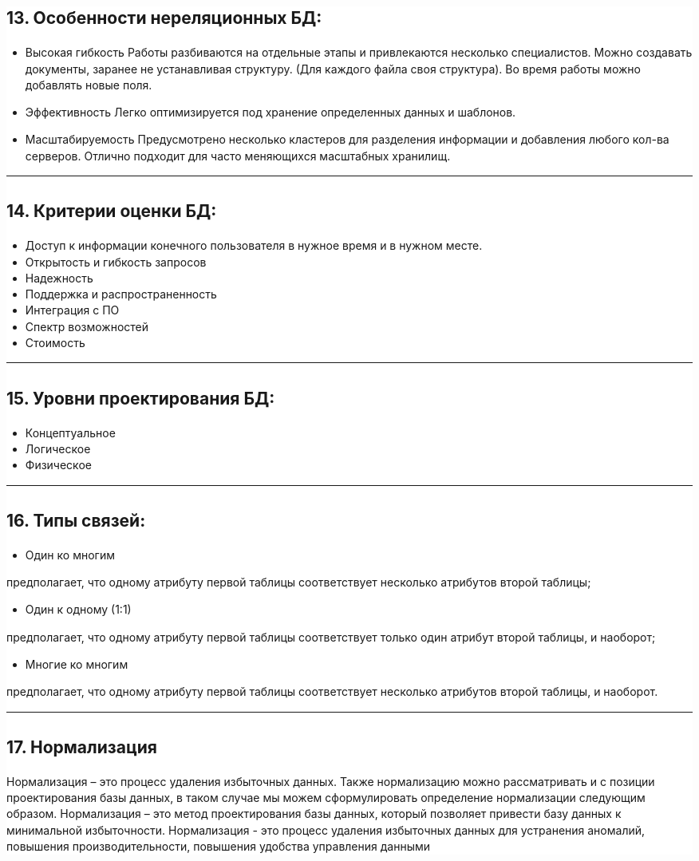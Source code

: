 ## 13. Особенности нереляционных  БД: ##
+ Высокая гибкость 
Работы разбиваются на отдельные этапы и привлекаются несколько специалистов. 
Можно создавать документы, заранее не устанавливая структуру. (Для каждого файла своя структура). 
Во время работы можно добавлять новые поля. 

+ Эффективность 
Легко оптимизируется под хранение определенных данных и шаблонов.

+ Масштабируемость
Предусмотрено несколько кластеров для разделения информации и добавления любого кол-ва серверов. 
Отлично подходит для часто меняющихся масштабных хранилищ.

---
## 14. Критерии оценки БД: ##
+ Доступ к информации  конечного пользователя в нужное время и в нужном месте. 
+ Открытость и гибкость запросов 
+ Надежность 
+ Поддержка и распространенность 
+ Интеграция с ПО
+ Спектр возможностей 
+ Стоимость

---
## 15. Уровни проектирования БД: ##
+ Концептуальное
+ Логическое 
+ Физическое

---
## 16. Типы связей: ##
+ Один ко многим 

предполагает, что одному атрибуту первой таблицы соответствует несколько атрибутов второй таблицы;
+ Один к одному (1:1)

предполагает, что одному атрибуту первой таблицы соответствует только один атрибут второй таблицы, и наоборот; 
+ Многие ко многим

предполагает, что одному атрибуту первой таблицы соответствует несколько атрибутов второй таблицы, и наоборот.

---
## 17. Нормализация ##
Нормализация – это процесс удаления избыточных данных.
Также нормализацию можно рассматривать и с позиции проектирования базы данных, в таком случае мы можем сформулировать определение нормализации следующим образом.
Нормализация – это метод проектирования базы данных, который позволяет привести базу данных к минимальной избыточности.
Нормализация - это процесс удаления избыточных данных для устранения аномалий, повышения производительности, повышения удобства управления данными

